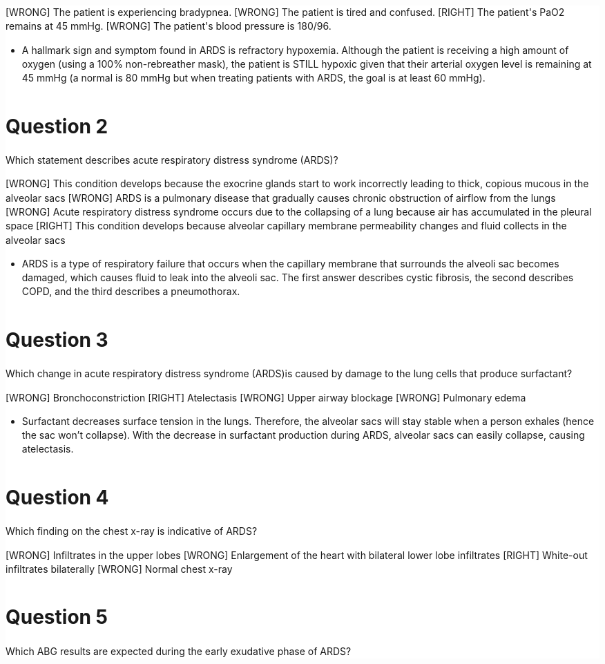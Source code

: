[WRONG] The patient is experiencing bradypnea.
[WRONG] The patient is tired and confused.
[RIGHT] The patient's PaO2 remains at 45 mmHg. 
[WRONG] The patient's blood pressure is 180/96.

* A hallmark sign and symptom found in ARDS is refractory hypoxemia. Although the patient is receiving a high amount of oxygen (using a 100% non-rebreather mask), the patient is STILL hypoxic given that their arterial oxygen level is remaining at 45 mmHg (a normal is 80 mmHg but when treating patients with ARDS, the goal is at least 60 mmHg).

# Question 2
Which statement describes acute respiratory distress syndrome (ARDS)?

[WRONG] This condition develops because the exocrine glands start to work incorrectly leading to thick, copious mucous in the alveolar sacs
[WRONG] ARDS is a pulmonary disease that gradually causes chronic obstruction of airflow from the lungs
[WRONG] Acute respiratory distress syndrome occurs due to the collapsing of a lung because air has accumulated in the pleural space
[RIGHT] This condition develops because alveolar capillary membrane permeability changes and fluid collects in the alveolar sacs

* ARDS is a type of respiratory failure that occurs when the capillary membrane that surrounds the alveoli sac becomes damaged, which causes fluid to leak into the alveoli sac. The first answer describes cystic fibrosis, the second describes COPD, and the third describes a pneumothorax.

# Question 3
Which change in acute respiratory distress syndrome (ARDS)is caused by damage to the lung cells that produce surfactant?

[WRONG] Bronchoconstriction
[RIGHT] Atelectasis 
[WRONG] Upper airway blockage
[WRONG] Pulmonary edema

* Surfactant decreases surface tension in the lungs. Therefore, the alveolar sacs will stay stable when a person exhales (hence the sac won’t collapse). With the decrease in surfactant production during ARDS, alveolar sacs can easily collapse, causing atelectasis.

# Question 4
Which finding on the chest x-ray is indicative of ARDS?

[WRONG] Infiltrates in the upper lobes
[WRONG] Enlargement of the heart with bilateral lower lobe infiltrates
[RIGHT] White-out infiltrates bilaterally 
[WRONG] Normal chest x-ray

# Question 5
Which ABG results are expected during the early exudative phase of ARDS?

